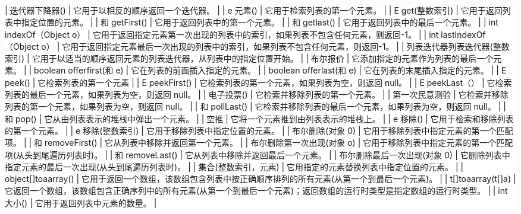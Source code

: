 | 迭代器<e>下降器()</e> | 它用于以相反的顺序返回一个迭代器。 |
| e 元素() | 它用于检索列表的第一个元素。 |
| E get(整数索引) | 它用于返回列表中指定位置的元素。 |
| 和 getFirst() | 它用于返回列表中的第一个元素。 |
| 和 getlast() | 它用于返回列表中的最后一个元素。 |
| int indexOf（Object o） | 它用于返回指定元素第一次出现的列表中的索引，如果列表不包含任何元素，则返回-1。 |
| int lastIndexOf（Object o） | 它用于返回指定元素最后一次出现的列表中的索引，如果列表不包含任何元素，则返回-1。 |
| 列表迭代器<e>列表迭代器(整数索引)</e> | 它用于以适当的顺序返回元素的列表迭代器，从列表中的指定位置开始。 |
| 布尔报价 | 它添加指定的元素作为列表的最后一个元素。 |
| boolean offerfirst(和 e) | 它在列表的前面插入指定的元素。 |
| boolean offerlast(和 e) | 它在列表的末尾插入指定的元素。 |
| E peek() | 它检索列表的第一个元素 |
| E peekFirst() | 它检索列表的第一个元素，如果列表为空，则返回 null。 |
| E peekLast（） | 它检索列表的最后一个元素，如果列表为空，则返回 null。 |
| 电子投票() | 它检索并移除列表的第一个元素。 |
| 第一次民意测验 | 它检索并移除列表的第一个元素，如果列表为空，则返回 null。 |
| 和 pollLast() | 它检索并移除列表的最后一个元素，如果列表为空，则返回 null。 |
| 和 pop() | 它从由列表表示的堆栈中弹出一个元素。 |
| 空推 | 它将一个元素推到由列表表示的堆栈上。 |
| e 移除() | 它用于检索和移除列表的第一个元素。 |
| e 移除(整数索引) | 它用于移除列表中指定位置的元素。 |
| 布尔删除(对象 0) | 它用于移除列表中指定元素的第一个匹配项。 |
| 和 removeFirst() | 它从列表中移除并返回第一个元素。 |
| 布尔删除第一次出现(对象 o) | 它用于移除列表中指定元素的第一个匹配项(从头到尾遍历列表时)。 |
| 和 removeLast() | 它从列表中移除并返回最后一个元素。 |
| 布尔删除最后一次出现(对象 0) | 它删除列表中指定元素的最后一次出现(从头到尾遍历列表时)。 |
| 集合(整数索引，元素) | 它用指定的元素替换列表中指定位置的元素。 |
| object[]toaarray() | 它用于返回一个数组，该数组包含列表中按正确顺序排列的所有元素(从第一个到最后一个元素)。 |
| <t>t[]toaarray(t[]a)</t> | 它返回一个数组，该数组包含正确序列中的所有元素(从第一个到最后一个元素)；返回数组的运行时类型是指定数组的运行时类型。 |
| int 大小() | 它用于返回列表中元素的数量。 |
